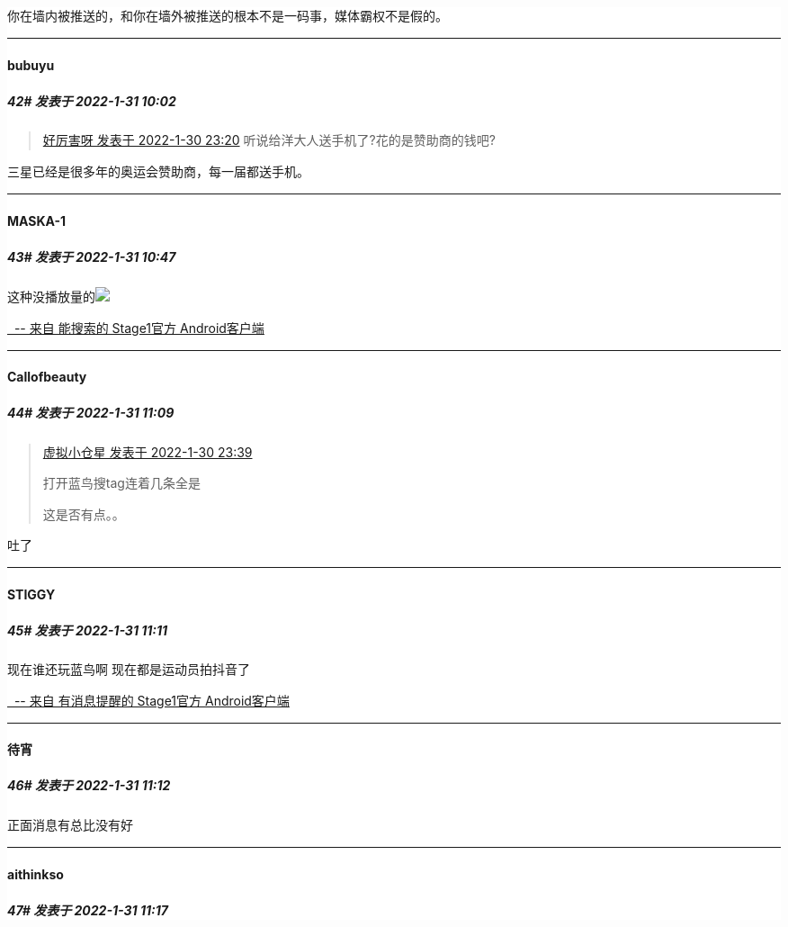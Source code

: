 你在墙内被推送的，和你在墙外被推送的根本不是一码事，媒体霸权不是假的。

*****

####  bubuyu  
##### 42#       发表于 2022-1-31 10:02

<blockquote><a href="httphttps://bbs.saraba1st.com/2b/forum.php?mod=redirect&amp;goto=findpost&amp;pid=54490059&amp;ptid=2050098" target="_blank">好厉害呀 发表于 2022-1-30 23:20</a>
听说给洋大人送手机了?花的是赞助商的钱吧?</blockquote>
三星已经是很多年的奥运会赞助商，每一届都送手机。

*****

####  MASKA-1  
##### 43#       发表于 2022-1-31 10:47

这种没播放量的<img src="https://static.saraba1st.com/image/smiley/face2017/037.png" referrerpolicy="no-referrer">

[  -- 来自 能搜索的 Stage1官方 Android客户端](https://www.coolapk.com/apk/140634)

*****

####  Callofbeauty  
##### 44#       发表于 2022-1-31 11:09

<blockquote><a href="httphttps://bbs.saraba1st.com/2b/forum.php?mod=redirect&amp;goto=findpost&amp;pid=54490295&amp;ptid=2050098" target="_blank">虚拟小仓星 发表于 2022-1-30 23:39</a>

打开蓝鸟搜tag连着几条全是

这是否有点。。</blockquote>
吐了

*****

####  STIGGY  
##### 45#       发表于 2022-1-31 11:11

现在谁还玩蓝鸟啊 现在都是运动员拍抖音了

[  -- 来自 有消息提醒的 Stage1官方 Android客户端](https://www.coolapk.com/apk/140634)

*****

####  待宵  
##### 46#       发表于 2022-1-31 11:12

正面消息有总比没有好

*****

####  aithinkso  
##### 47#       发表于 2022-1-31 11:17
